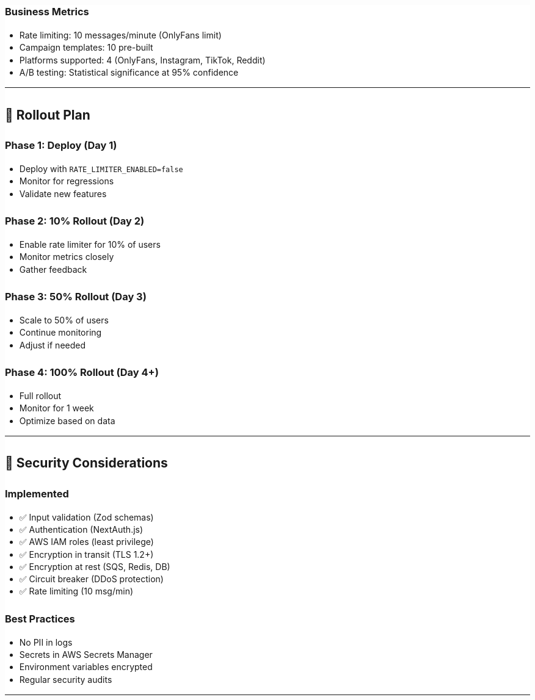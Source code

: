 ### Business Metrics
- Rate limiting: 10 messages/minute (OnlyFans limit)
- Campaign templates: 10 pre-built
- Platforms supported: 4 (OnlyFans, Instagram, TikTok, Reddit)
- A/B testing: Statistical significance at 95% confidence

---

## 🔄 Rollout Plan

### Phase 1: Deploy (Day 1)
- Deploy with `RATE_LIMITER_ENABLED=false`
- Monitor for regressions
- Validate new features

### Phase 2: 10% Rollout (Day 2)
- Enable rate limiter for 10% of users
- Monitor metrics closely
- Gather feedback

### Phase 3: 50% Rollout (Day 3)
- Scale to 50% of users
- Continue monitoring
- Adjust if needed

### Phase 4: 100% Rollout (Day 4+)
- Full rollout
- Monitor for 1 week
- Optimize based on data

---

## 🔐 Security Considerations

### Implemented
- ✅ Input validation (Zod schemas)
- ✅ Authentication (NextAuth.js)
- ✅ AWS IAM roles (least privilege)
- ✅ Encryption in transit (TLS 1.2+)
- ✅ Encryption at rest (SQS, Redis, DB)
- ✅ Circuit breaker (DDoS protection)
- ✅ Rate limiting (10 msg/min)

### Best Practices
- No PII in logs
- Secrets in AWS Secrets Manager
- Environment variables encrypted
- Regular security audits

---